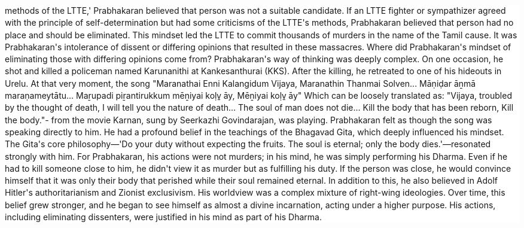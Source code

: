 methods of the LTTE,' Prabhakaran believed 
that person was not a suitable candidate.
If an LTTE fighter or sympathizer agreed 
with the principle of self-determination but 
had some criticisms of the LTTE's methods, 
Prabhakaran believed that person had no place 
and should be eliminated. This mindset led the 
LTTE to commit thousands of murders in the 
name of the Tamil cause. It was Prabhakaran's 
intolerance of dissent or differing opinions that 
resulted in these massacres. 
 Where did Prabhakaran's mindset of 
eliminating those with differing opinions 
come from?
Prabhakaran's way of thinking was deeply 
complex. On one occasion, he shot and 
killed a policeman named Karunanithi at 
Kankesanthurai (KKS). After the killing, he 
retreated to one of his hideouts in Urelu. At 
that very moment, the song 
"Maranathai Enni Kalangidum Vijaya, 
Maranathin Thanmai Solven...
Māṇiḍar āṉmā maraṇameytātu...
Maṟupadi piṟantirukkum mēṉiyai koḷv̱ āy,
Mēṉiyai koḷv̱ āy"
Which can be loosely translated as:
"Vijaya, troubled by the thought of death, I will 
tell you the nature of death...
The soul of man does not die...
Kill the body that has been reborn,
Kill the body."- from the movie Karnan, sung 
by Seerkazhi Govindarajan, was playing. 
Prabhakaran felt as though the song was 
speaking directly to him.
He had a profound belief in the teachings of 
the Bhagavad Gita, which deeply influenced 
his mindset. The Gita's core philosophy—'Do 
your duty without expecting the fruits. The 
soul is eternal; only the body dies.'—resonated 
strongly with him.
For Prabhakaran, his actions were not 
murders; in his mind, he was simply 
performing his Dharma. Even if he had to 
kill someone close to him, he didn't view it as 
murder but as fulfilling his duty. If the person 
was close, he would convince himself that it 
was only their body that perished while their 
soul remained eternal.
In addition to this, he also believed in 
Adolf Hitler's authoritarianism and Zionist 
exclusivism. His worldview was a complex 
mixture of right-wing ideologies.
Over time, this belief grew stronger, and 
he began to see himself as almost a divine 
incarnation, acting under a higher purpose. 
His actions, including eliminating dissenters, 
were justified in his mind as part of his 
Dharma.
